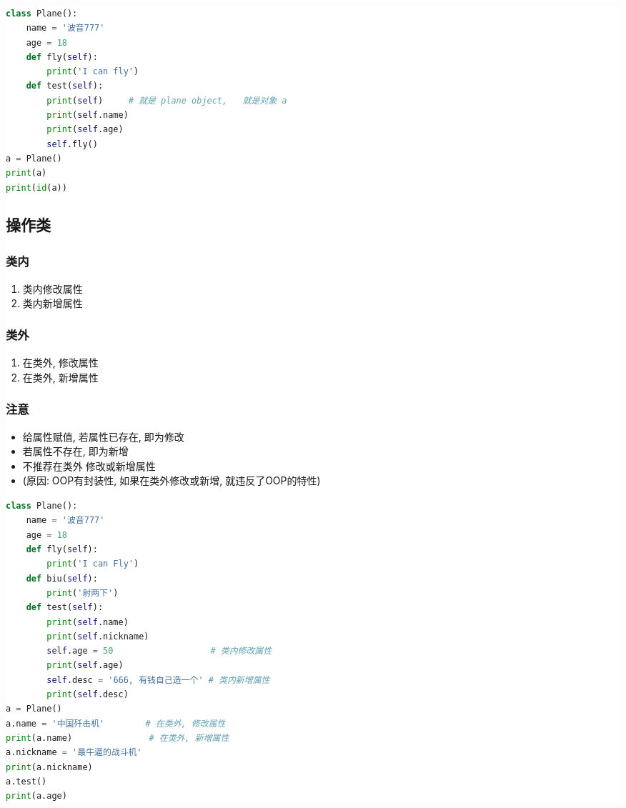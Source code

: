 ```python
class Plane():
	name = '波音777'
	age = 18
	def fly(self):
		print('I can fly')
	def test(self):
		print(self) 	# 就是 plane object,   就是对象 a
		print(self.name)
		print(self.age)
		self.fly()
a = Plane() 	
print(a)		
print(id(a)) 
```



## 操作类

### 类内

1. 类内修改属性
2. 类内新增属性

### 类外

1. 在类外, 修改属性
2. 在类外, 新增属性

### 注意

- 给属性赋值, 若属性已存在, 即为修改
- 若属性不存在, 即为新增
- 不推荐在类外 修改或新增属性
- (原因: OOP有封装性, 如果在类外修改或新增, 就违反了OOP的特性)

```python
class Plane():
	name = '波音777'
	age = 18
	def fly(self):
		print('I can Fly')
	def biu(self):
		print('射两下')
	def test(self):
		print(self.name)
		print(self.nickname)
		self.age = 50 					# 类内修改属性
		print(self.age)
		self.desc = '666, 有钱自己造一个' # 类内新增属性
		print(self.desc)
a = Plane()
a.name = '中国歼击机' 		# 在类外, 修改属性
print(a.name)  			    # 在类外, 新增属性
a.nickname = '最牛逼的战斗机'
print(a.nickname)
a.test()
print(a.age)
```
